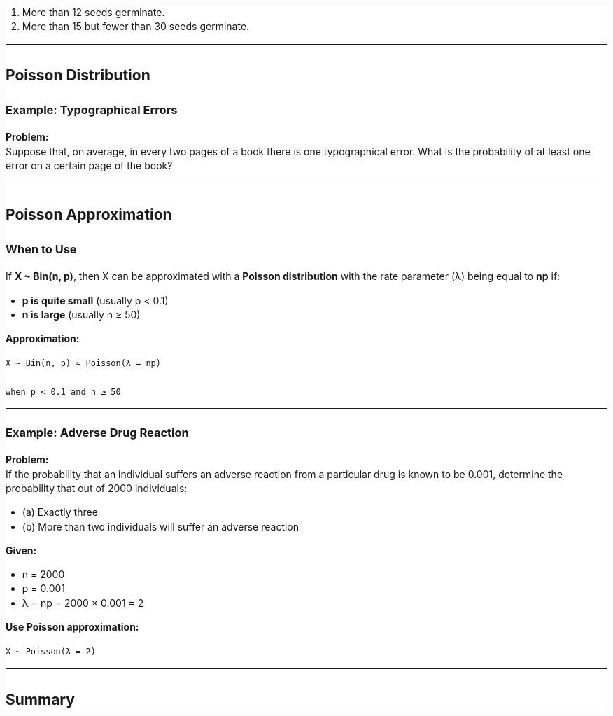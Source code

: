 1. More than 12 seeds germinate.
2. More than 15 but fewer than 30 seeds germinate.

---

## Poisson Distribution

### Example: Typographical Errors

**Problem:**  
Suppose that, on average, in every two pages of a book there is one typographical error. What is the probability of at least one error on a certain page of the book?

---

## Poisson Approximation

### When to Use

If **X ~ Bin(n, p)**, then X can be approximated with a **Poisson distribution** with the rate parameter (λ) being equal to **np** if:
- **p is quite small** (usually p < 0.1)
- **n is large** (usually n ≥ 50)

**Approximation:**
```
X ~ Bin(n, p) ≈ Poisson(λ = np)

when p < 0.1 and n ≥ 50
```

---

### Example: Adverse Drug Reaction

**Problem:**  
If the probability that an individual suffers an adverse reaction from a particular drug is known to be 0.001, determine the probability that out of 2000 individuals:
- (a) Exactly three
- (b) More than two individuals will suffer an adverse reaction

**Given:**
- n = 2000
- p = 0.001
- λ = np = 2000 × 0.001 = 2

**Use Poisson approximation:**
```
X ~ Poisson(λ = 2)
```

---

## Summary
